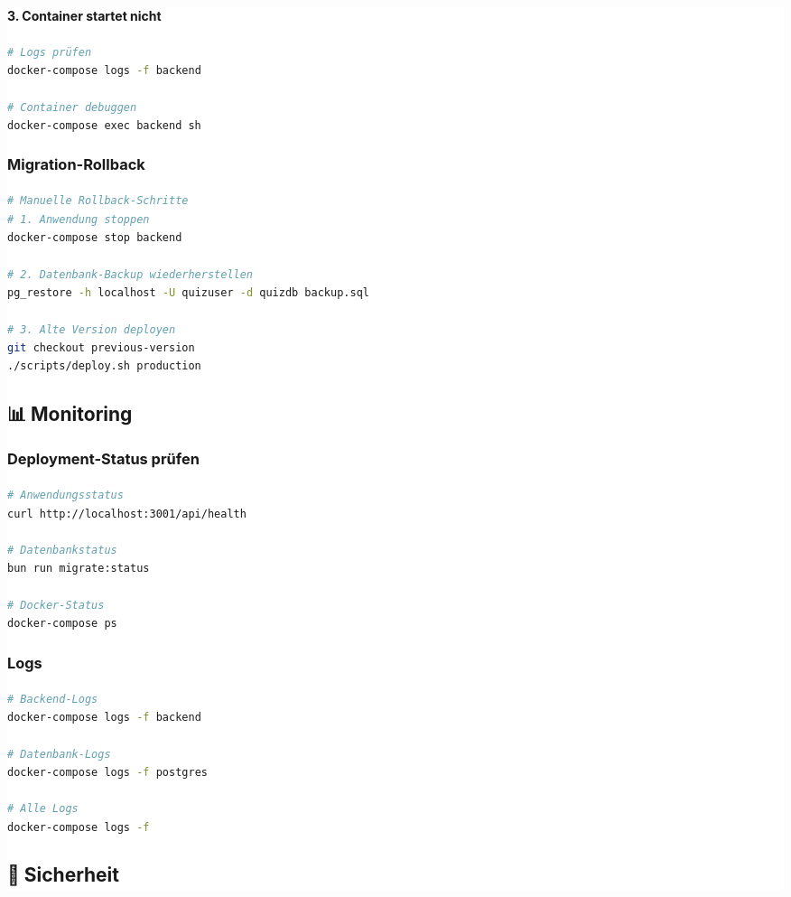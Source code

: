 #### 3. **Container startet nicht**
```bash
# Logs prüfen
docker-compose logs -f backend

# Container debuggen
docker-compose exec backend sh
```

### Migration-Rollback

```bash
# Manuelle Rollback-Schritte
# 1. Anwendung stoppen
docker-compose stop backend

# 2. Datenbank-Backup wiederherstellen
pg_restore -h localhost -U quizuser -d quizdb backup.sql

# 3. Alte Version deployen
git checkout previous-version
./scripts/deploy.sh production
```

## 📊 Monitoring

### Deployment-Status prüfen

```bash
# Anwendungsstatus
curl http://localhost:3001/api/health

# Datenbankstatus
bun run migrate:status

# Docker-Status
docker-compose ps
```

### Logs

```bash
# Backend-Logs
docker-compose logs -f backend

# Datenbank-Logs
docker-compose logs -f postgres

# Alle Logs
docker-compose logs -f
```

## 🔐 Sicherheit
